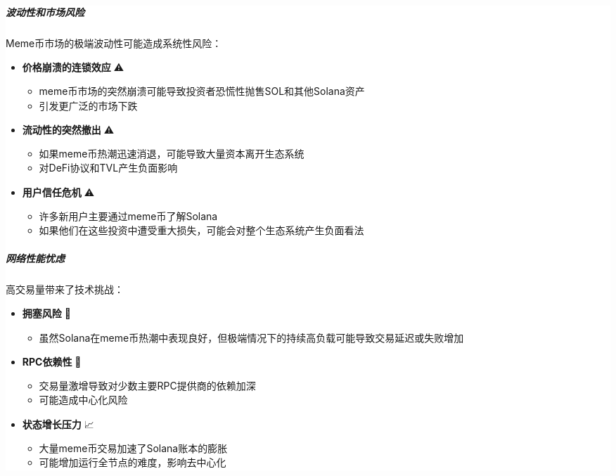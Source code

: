 ##### 波动性和市场风险

Meme币市场的极端波动性可能造成系统性风险：

- **价格崩溃的连锁效应** ⚠️
  - meme币市场的突然崩溃可能导致投资者恐慌性抛售SOL和其他Solana资产
  - 引发更广泛的市场下跌

- **流动性的突然撤出** ⚠️
  - 如果meme币热潮迅速消退，可能导致大量资本离开生态系统
  - 对DeFi协议和TVL产生负面影响

- **用户信任危机** ⚠️
  - 许多新用户主要通过meme币了解Solana
  - 如果他们在这些投资中遭受重大损失，可能会对整个生态系统产生负面看法

##### 网络性能忧虑

高交易量带来了技术挑战：

- **拥塞风险** 🔄
  - 虽然Solana在meme币热潮中表现良好，但极端情况下的持续高负载可能导致交易延迟或失败增加

- **RPC依赖性** 🔌
  - 交易量激增导致对少数主要RPC提供商的依赖加深
  - 可能造成中心化风险

- **状态增长压力** 📈
  - 大量meme币交易加速了Solana账本的膨胀
  - 可能增加运行全节点的难度，影响去中心化

